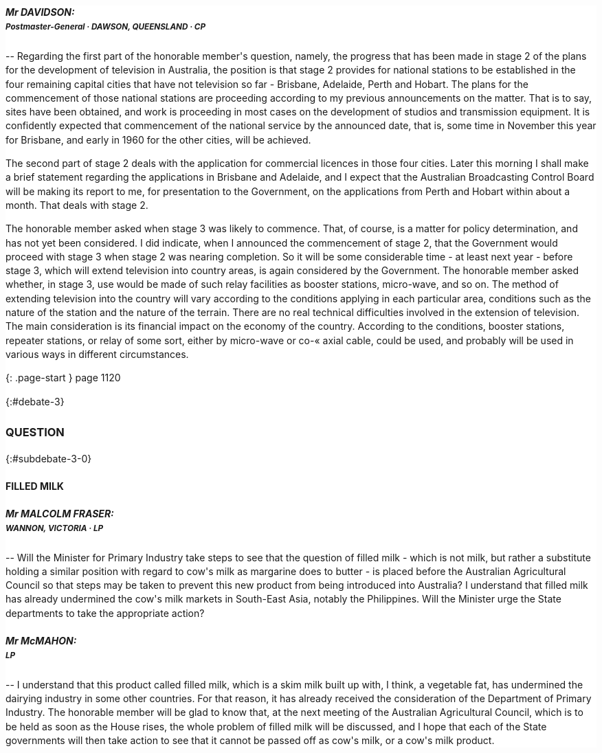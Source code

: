 ##### Mr DAVIDSON:<br><small class="text-muted">Postmaster-General &middot; DAWSON, QUEENSLAND &middot; CP</small>

-- Regarding the first part of the honorable member's question, namely, the progress that has been made in stage 2 of the plans for the development of television in Australia, the position is that stage 2 provides for national stations to be established in the four remaining capital cities that have not television so far - Brisbane, Adelaide, Perth and Hobart. The plans for the commencement of those national stations are proceeding according to my previous announcements on the matter. That is to say, sites have been obtained, and work is proceeding in most cases on the development of studios and transmission equipment. It is confidently expected that commencement of the national service by the announced date, that is, some time in November this year for Brisbane, and early in 1960 for the other cities, will be achieved. 

The second part of stage 2 deals with the application for commercial licences in those four cities. Later this morning I shall make a brief statement regarding the applications in Brisbane and Adelaide, and I expect that the Australian Broadcasting Control Board will be making its report to me, for presentation to the Government, on the applications from Perth and Hobart within about a month. That deals with stage 2. 

The honorable member asked when stage 3 was likely to commence. That, of course, is a matter for policy determination, and has not yet been considered. I did indicate, when I announced the commencement of stage 2, that the Government would proceed with stage 3 when stage 2 was nearing completion. So it will be some considerable time - at least next year - before stage 3, which will extend television into country areas, is again considered by the Government. The honorable member asked whether, in stage 3, use would be made of such relay facilities as booster stations, micro-wave, and so on. The method of extending television into the country will vary according to the conditions applying in each particular area, conditions such as the nature of the station and the nature of the terrain. There are no real technical difficulties involved in the extension of television. The main consideration is its financial impact on the economy of the country. According to the conditions, booster stations, repeater stations, or relay of some sort, either by micro-wave or co-« axial cable, could be used, and probably will be used in various ways in different circumstances. 

{: .page-start }
page 1120

{:#debate-3}
### QUESTION

{:#subdebate-3-0}
#### FILLED MILK

##### Mr MALCOLM FRASER:<br><small class="text-muted">WANNON, VICTORIA &middot; LP</small>

-- Will the Minister for Primary Industry take steps to see that the question of filled milk - which is not milk, but rather a substitute holding a similar position with regard to cow's milk as margarine does to butter - is placed before the Australian Agricultural Council so that steps may be taken to prevent this new product from being introduced into Australia? I understand that filled milk has already undermined the cow's milk markets in South-East Asia, notably the Philippines. Will the Minister urge the State departments to take the appropriate action? 

##### Mr McMAHON:<br><small class="text-muted">LP</small>

--  I understand that this product called filled milk, which is a skim milk built up with, I think, a vegetable fat, has undermined the dairying industry in some other countries. For that reason, it has already received the consideration of the Department of Primary Industry. The honorable member will be glad to know that, at the next meeting of the Australian Agricultural Council, which is to be held as soon as the House rises, the whole problem of filled milk will be discussed, and I hope that each of the State governments will then take action to see that it cannot be passed off as cow's milk, or a cow's milk product. 
